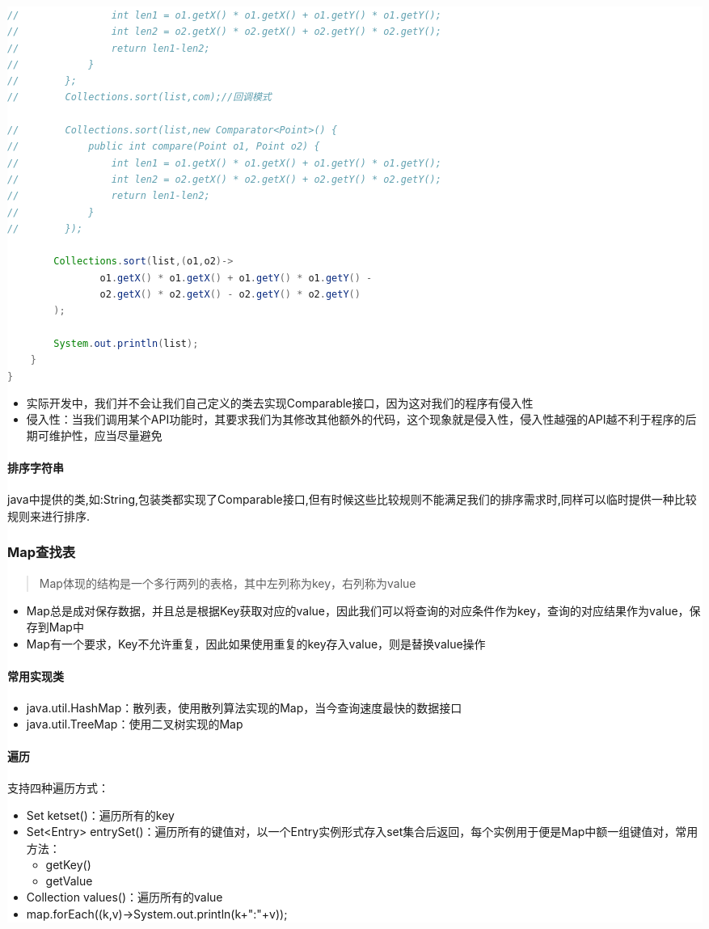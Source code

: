 ~~~java
//                int len1 = o1.getX() * o1.getX() + o1.getY() * o1.getY();
//                int len2 = o2.getX() * o2.getX() + o2.getY() * o2.getY();
//                return len1-len2;
//            }
//        };
//        Collections.sort(list,com);//回调模式

//        Collections.sort(list,new Comparator<Point>() {
//            public int compare(Point o1, Point o2) {
//                int len1 = o1.getX() * o1.getX() + o1.getY() * o1.getY();
//                int len2 = o2.getX() * o2.getX() + o2.getY() * o2.getY();
//                return len1-len2;
//            }
//        });

        Collections.sort(list,(o1,o2)->
                o1.getX() * o1.getX() + o1.getY() * o1.getY() -
                o2.getX() * o2.getX() - o2.getY() * o2.getY()
        );

        System.out.println(list);
    }
}
~~~

- 实际开发中，我们并不会让我们自己定义的类去实现Comparable接口，因为这对我们的程序有侵入性
- 侵入性：当我们调用某个API功能时，其要求我们为其修改其他额外的代码，这个现象就是侵入性，侵入性越强的API越不利于程序的后期可维护性，应当尽量避免

#### 排序字符串

java中提供的类,如:String,包装类都实现了Comparable接口,但有时候这些比较规则不能满足我们的排序需求时,同样可以临时提供一种比较规则来进行排序.

### Map查找表

> Map体现的结构是一个多行两列的表格，其中左列称为key，右列称为value

- Map总是成对保存数据，并且总是根据Key获取对应的value，因此我们可以将查询的对应条件作为key，查询的对应结果作为value，保存到Map中
- Map有一个要求，Key不允许重复，因此如果使用重复的key存入value，则是替换value操作

#### 常用实现类

- java.util.HashMap：散列表，使用散列算法实现的Map，当今查询速度最快的数据接口
- java.util.TreeMap：使用二叉树实现的Map

#### 遍历

支持四种遍历方式：

- Set ketset()：遍历所有的key
- Set\<Entry> entrySet()：遍历所有的键值对，以一个Entry实例形式存入set集合后返回，每个实例用于便是Map中额一组键值对，常用方法：
  - getKey()
  - getValue
- Collection values()：遍历所有的value
- map.forEach((k,v)->System.out.println(k+":"+v));